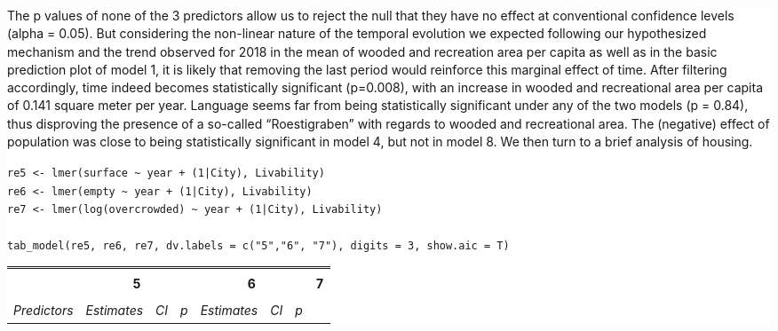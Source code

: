 
The p values of none of the 3 predictors allow us to reject the null
that they have no effect at conventional confidence levels (alpha =
0.05). But considering the non-linear nature of the temporal evolution
we expected following our hypothesized mechanism and the trend observed
for 2018 in the mean of wooded and recreation area per capita as well as
in the basic prediction plot of model 1, it is likely that removing the
last period would reinforce this marginal effect of time. After
filtering accordingly, time indeed becomes statistically significant
(p=0.008), with an increase in wooded and recreational area per capita
of 0.141 square meter per year. Language seems far from being
statistically significant under any of the two models (p = 0.84), thus
disproving the presence of a so-called “Roestigraben” with regards to
wooded and recreational area. The (negative) effect of population was
close to being statistically significant in model 4, but not in model 8.
We then turn to a brief analysis of housing.

    re5 <- lmer(surface ~ year + (1|City), Livability)
    re6 <- lmer(empty ~ year + (1|City), Livability)
    re7 <- lmer(log(overcrowded) ~ year + (1|City), Livability)

    tab_model(re5, re6, re7, dv.labels = c("5","6", "7"), digits = 3, show.aic = T)

<table style="border-collapse:collapse; border:none;">
<tr>
<th style="border-top: double; text-align:center; font-style:normal; font-weight:bold; padding:0.2cm;  text-align:left; ">
 
</th>
<th colspan="3" style="border-top: double; text-align:center; font-style:normal; font-weight:bold; padding:0.2cm; ">
5
</th>
<th colspan="3" style="border-top: double; text-align:center; font-style:normal; font-weight:bold; padding:0.2cm; ">
6
</th>
<th colspan="3" style="border-top: double; text-align:center; font-style:normal; font-weight:bold; padding:0.2cm; ">
7
</th>
</tr>
<tr>
<td style=" text-align:center; border-bottom:1px solid; font-style:italic; font-weight:normal;  text-align:left; ">
Predictors
</td>
<td style=" text-align:center; border-bottom:1px solid; font-style:italic; font-weight:normal;  ">
Estimates
</td>
<td style=" text-align:center; border-bottom:1px solid; font-style:italic; font-weight:normal;  ">
CI
</td>
<td style=" text-align:center; border-bottom:1px solid; font-style:italic; font-weight:normal;  ">
p
</td>
<td style=" text-align:center; border-bottom:1px solid; font-style:italic; font-weight:normal;  ">
Estimates
</td>
<td style=" text-align:center; border-bottom:1px solid; font-style:italic; font-weight:normal;  ">
CI
</td>
<td style=" text-align:center; border-bottom:1px solid; font-style:italic; font-weight:normal;  col7">
p
</td>
